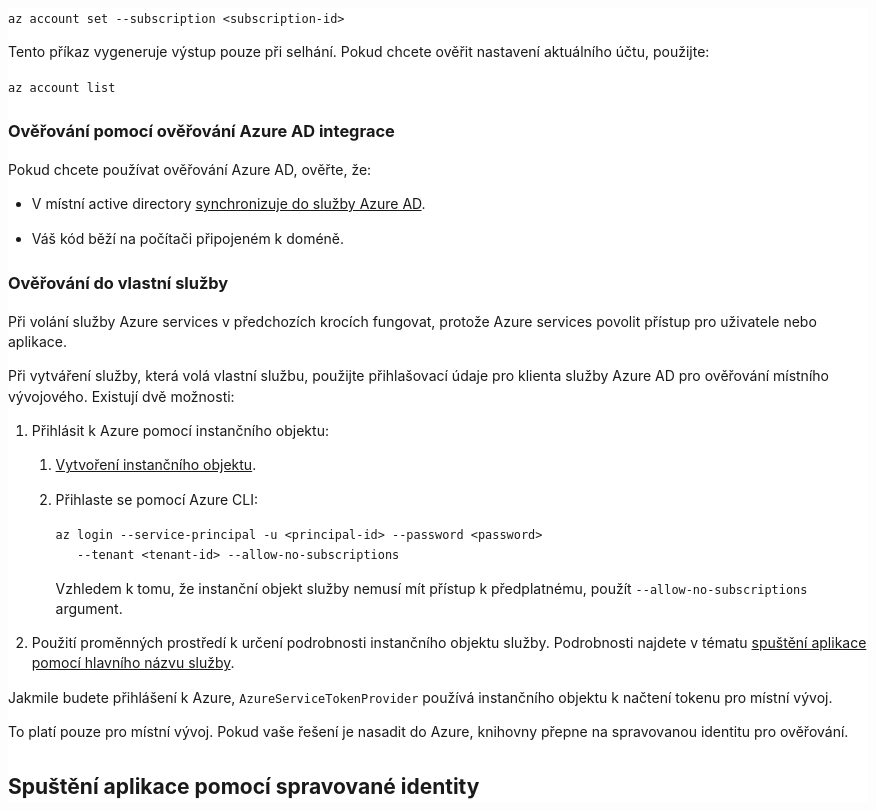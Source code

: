 ```
az account set --subscription <subscription-id>
```

Tento příkaz vygeneruje výstup pouze při selhání.  Pokud chcete ověřit nastavení aktuálního účtu, použijte:

```
az account list
```

### <a name="authenticating-with-azure-ad-integrate-authentication"></a>Ověřování pomocí ověřování Azure AD integrace

Pokud chcete používat ověřování Azure AD, ověřte, že:

- V místní active directory [synchronizuje do služby Azure AD](/azure/active-directory/connect/active-directory-aadconnect).

- Váš kód běží na počítači připojeném k doméně.


### <a name="authenticating-to-custom-services"></a>Ověřování do vlastní služby

Při volání služby Azure services v předchozích krocích fungovat, protože Azure services povolit přístup pro uživatele nebo aplikace.  

Při vytváření služby, která volá vlastní službu, použijte přihlašovací údaje pro klienta služby Azure AD pro ověřování místního vývojového.  Existují dvě možnosti: 

1.  Přihlásit k Azure pomocí instančního objektu:

    1.  [Vytvoření instančního objektu](/cli/azure/create-an-azure-service-principal-azure-cli).

    2.  Přihlaste se pomocí Azure CLI:

        ```
        az login --service-principal -u <principal-id> --password <password>
           --tenant <tenant-id> --allow-no-subscriptions
        ```

        Vzhledem k tomu, že instanční objekt služby nemusí mít přístup k předplatnému, použít `--allow-no-subscriptions` argument.

2.  Použití proměnných prostředí k určení podrobnosti instančního objektu služby.  Podrobnosti najdete v tématu [spuštění aplikace pomocí hlavního názvu služby](#running-the-application-using-a-service-principal).

Jakmile budete přihlášení k Azure, `AzureServiceTokenProvider` používá instančního objektu k načtení tokenu pro místní vývoj.

To platí pouze pro místní vývoj. Pokud vaše řešení je nasadit do Azure, knihovny přepne na spravovanou identitu pro ověřování.

<a name="msi"></a>
## <a name="running-the-application-using-managed-identity"></a>Spuštění aplikace pomocí spravované identity 
